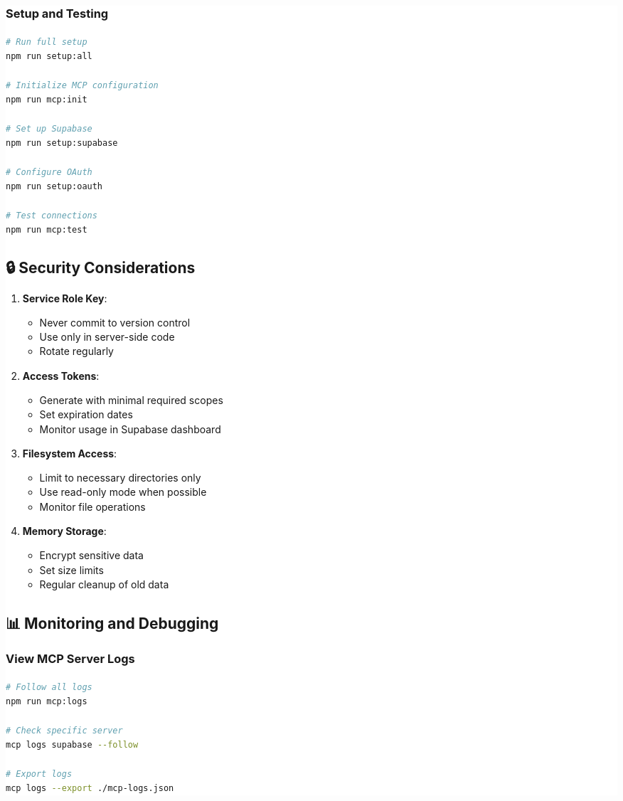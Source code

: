 ```bash
```

### Setup and Testing

```bash
# Run full setup
npm run setup:all

# Initialize MCP configuration
npm run mcp:init

# Set up Supabase
npm run setup:supabase

# Configure OAuth
npm run setup:oauth

# Test connections
npm run mcp:test
```

## 🔒 Security Considerations

1. **Service Role Key**: 
   - Never commit to version control
   - Use only in server-side code
   - Rotate regularly

2. **Access Tokens**:
   - Generate with minimal required scopes
   - Set expiration dates
   - Monitor usage in Supabase dashboard

3. **Filesystem Access**:
   - Limit to necessary directories only
   - Use read-only mode when possible
   - Monitor file operations

4. **Memory Storage**:
   - Encrypt sensitive data
   - Set size limits
   - Regular cleanup of old data

## 📊 Monitoring and Debugging

### View MCP Server Logs

```bash
# Follow all logs
npm run mcp:logs

# Check specific server
mcp logs supabase --follow

# Export logs
mcp logs --export ./mcp-logs.json
```
